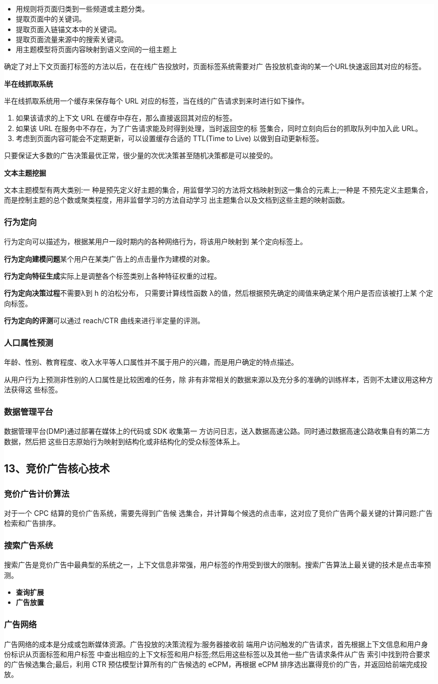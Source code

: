 * 用规则将页面归类到一些频道或主题分类。
* 提取页面中的关键词。
* 提取页面入链锚文本中的关键词。
* 提取页面流量来源中的搜索关键词。
* 用主题模型将页面内容映射到语义空间的一组主题上

确定了对上下文页面打标签的方法以后，在在线广告投放时，页面标签系统需要对广 告投放机查询的某一个URL快速返回其对应的标签。

**半在线抓取系统**

半在线抓取系统用一个缓存来保存每个 URL 对应的标签，当在线的广告请求到来时进行如下操作。

1. 如果该请求的上下文 URL 在缓存中存在，那么直接返回其对应的标签。
2. 如果该 URL 在服务中不存在，为了广告请求能及时得到处理，当时返回空的标 签集合，同时立刻向后台的抓取队列中加入此 URL。
3. 考虑到页面内容可能会不定期更新，可以设置缓存合适的 TTL(Time to Live) 以做到自动更新标签。

只要保证大多数的广告决策最优正常，很少量的次优决策甚至随机决策都是可以接受的。

**文本主题挖掘**

文本主题模型有两大类别:一 种是预先定义好主题的集合，用监督学习的方法将文档映射到这一集合的元素上;一种是 不预先定义主题集合，而是控制主题的总个数或聚类程度，用非监督学习的方法自动学习 出主题集合以及文档到这些主题的映射函数。

### 行为定向
行为定向可以描述为，根据某用户一段时期内的各种网络行为，将该用户映射到 某个定向标签上。

**行为定向建模问题**某个用户在某类广告上的点击量作为建模的对象。

**行为定向特征生成**实际上是调整各个标签类别上各种特征权重的过程。

**行为定向决策过程**不需要λ到 h 的泊松分布， 只需要计算线性函数 λ的值，然后根据预先确定的阈值来确定某个用户是否应该被打上某 个定向标签。

**行为定向的评测**可以通过 reach/CTR 曲线来进行半定量的评测。

### 人口属性预测
年龄、性别、教育程度、收入水平等人口属性并不属于用户的兴趣，而是用户确定的特点描述。

从用户行为上预测非性别的人口属性是比较困难的任务，除 非有非常相关的数据来源以及充分多的准确的训练样本，否则不太建议用这种方法获得这 些标签。

### 数据管理平台
数据管理平台(DMP)通过部署在媒体上的代码或 SDK 收集第一 方访问日志，送入数据高速公路。同时通过数据高速公路收集自有的第二方数据，然后把 这些日志原始行为映射到结构化或非结构化的受众标签体系上。


## 13、竞价广告核心技术
### 竞价广告计价算法
对于一个 CPC 结算的竞价广告系统，需要先得到广告候 选集合，并计算每个候选的点击率，这对应了竞价广告两个最关键的计算问题:广告检索和广告排序。

### 搜索广告系统
搜索广告是竞价广告中最典型的系统之一，上下文信息非常强，用户标签的作用受到很大的限制。搜索广告算法上最关键的技术是点击率预测。

* **查询扩展**
* **广告放置**

### 广告网络
广告网络的成本是分成或包断媒体资源。广告投放的决策流程为:服务器接收前 端用户访问触发的广告请求，首先根据上下文信息和用户身份标识从页面标签和用户标签 中查出相应的上下文标签和用户标签;然后用这些标签以及其他一些广告请求条件从广告 索引中找到符合要求的广告候选集合;最后，利用 CTR 预估模型计算所有的广告候选的 eCPM，再根据 eCPM 排序选出赢得竞价的广告，并返回给前端完成投放。
